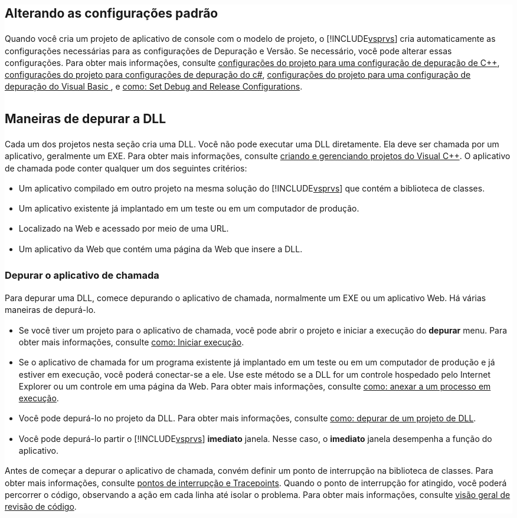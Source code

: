 ##  <a name="vxtskdebuggingdllprojectschangingdefaultconfigurations"></a> Alterando as configurações padrão  
 Quando você cria um projeto de aplicativo de console com o modelo de projeto, o [!INCLUDE[vsprvs](../includes/vsprvs-md.md)] cria automaticamente as configurações necessárias para as configurações de Depuração e Versão. Se necessário, você pode alterar essas configurações. Para obter mais informações, consulte [configurações do projeto para uma configuração de depuração de C++](../debugger/project-settings-for-a-cpp-debug-configuration.md), [configurações do projeto para configurações de depuração do c#](../debugger/project-settings-for-csharp-debug-configurations.md), [configurações do projeto para uma configuração de depuração do Visual Basic ](../debugger/project-settings-for-a-visual-basic-debug-configuration.md), e [como: Set Debug and Release Configurations](../debugger/how-to-set-debug-and-release-configurations.md).  
  
##  <a name="vxtskdebuggingdllprojectswaystodebugthedll"></a> Maneiras de depurar a DLL  
 Cada um dos projetos nesta seção cria uma DLL. Você não pode executar uma DLL diretamente. Ela deve ser chamada por um aplicativo, geralmente um EXE. Para obter mais informações, consulte [criando e gerenciando projetos do Visual C++](http://msdn.microsoft.com/library/11003cd8-9046-4630-a189-a32bf3b88047). O aplicativo de chamada pode conter qualquer um dos seguintes critérios:  
  
-   Um aplicativo compilado em outro projeto na mesma solução do [!INCLUDE[vsprvs](../includes/vsprvs-md.md)] que contém a biblioteca de classes.  
  
-   Um aplicativo existente já implantado em um teste ou em um computador de produção.  
  
-   Localizado na Web e acessado por meio de uma URL.  
  
-   Um aplicativo da Web que contém uma página da Web que insere a DLL.  
  
###  <a name="vxtskdebuggingdllprojectsthecallingapplication"></a> Depurar o aplicativo de chamada  
 Para depurar uma DLL, comece depurando o aplicativo de chamada, normalmente um EXE ou um aplicativo Web. Há várias maneiras de depurá-lo.  
  
-   Se você tiver um projeto para o aplicativo de chamada, você pode abrir o projeto e iniciar a execução do **depurar** menu. Para obter mais informações, consulte [como: Iniciar execução](http://msdn.microsoft.com/en-us/b0fe0ce5-900e-421f-a4c6-aa44ddae453c).  
  
-   Se o aplicativo de chamada for um programa existente já implantado em um teste ou em um computador de produção e já estiver em execução, você poderá conectar-se a ele. Use este método se a DLL for um controle hospedado pelo Internet Explorer ou um controle em uma página da Web. Para obter mais informações, consulte [como: anexar a um processo em execução](http://msdn.microsoft.com/en-us/636d0a52-4bfd-48d2-89ad-d7b9ca4dc4f4).  
  
-   Você pode depurá-lo no projeto da DLL. Para obter mais informações, consulte [como: depurar de um projeto de DLL](../debugger/how-to-debug-from-a-dll-project.md).  
  
-   Você pode depurá-lo partir o [!INCLUDE[vsprvs](../includes/vsprvs-md.md)] **imediato** janela. Nesse caso, o **imediato** janela desempenha a função do aplicativo.  
  
 Antes de começar a depurar o aplicativo de chamada, convém definir um ponto de interrupção na biblioteca de classes. Para obter mais informações, consulte [pontos de interrupção e Tracepoints](http://msdn.microsoft.com/en-us/fe4eedc1-71aa-4928-962f-0912c334d583). Quando o ponto de interrupção for atingido, você poderá percorrer o código, observando a ação em cada linha até isolar o problema. Para obter mais informações, consulte [visão geral de revisão de código](http://msdn.microsoft.com/en-us/8791dac9-64d1-4bb9-b59e-8d59af1833f9).  
  